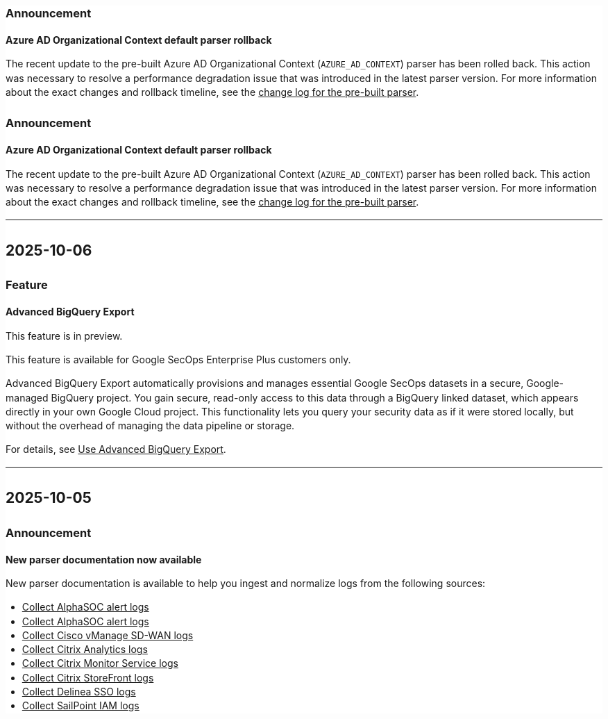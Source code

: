 ### Announcement

**Azure AD Organizational Context default parser rollback**

The recent update to the pre-built Azure AD Organizational Context (`AZURE_AD_CONTEXT`) parser has been rolled back. This action was necessary to resolve a performance degradation issue that was introduced in the latest parser version. For more information about the exact changes and rollback timeline, see the [change log for the pre-built parser](https://cloud.google.com/chronicle/docs/event-processing/manage-parser-updates#manage_parser_updates).

### Announcement

**Azure AD Organizational Context default parser rollback**

The recent update to the pre-built Azure AD Organizational Context (`AZURE_AD_CONTEXT`) parser has been rolled back. This action was necessary to resolve a performance degradation issue that was introduced in the latest parser version. For more information about the exact changes and rollback timeline, see the [change log for the pre-built parser](https://cloud.google.com/chronicle/docs/event-processing/manage-parser-updates#manage_parser_updates).

---
## 2025-10-06

### Feature

**Advanced BigQuery Export**

This feature is in preview.

This feature is available for Google SecOps Enterprise Plus customers only.

Advanced BigQuery Export automatically provisions and manages essential Google SecOps datasets in a secure, Google-managed BigQuery project. You gain secure, read-only access to this data through a BigQuery linked dataset, which appears directly in your own Google Cloud project. This functionality lets you query your security data as if it were stored locally, but without the overhead of managing the data pipeline or storage.

For details, see [Use Advanced BigQuery Export](https://cloud.google.com/chronicle/docs/reports/bigquery-export).

---
## 2025-10-05

### Announcement

**New parser documentation now available**

New parser documentation is available to help you ingest and normalize logs from the following sources:

* [Collect AlphaSOC alert logs](https://cloud.google.com/chronicle/docs/ingestion/default-parsers/asoc-alert)
* [Collect AlphaSOC alert logs](https://cloud.google.com/chronicle/docs/ingestion/default-parsers/rippling-activitylogs)
* [Collect Cisco vManage SD-WAN logs](https://cloud.google.com/chronicle/docs/ingestion/default-parsers/cisco-sdwan)
* [Collect Citrix Analytics logs](https://cloud.google.com/chronicle/docs/ingestion/default-parsers/citrix-analytics)
* [Collect Citrix Monitor Service logs](https://cloud.google.com/chronicle/docs/ingestion/default-parsers/citrix-ms)
* [Collect Citrix StoreFront logs](https://cloud.google.com/chronicle/docs/ingestion/default-parsers/citrix-storefront)
* [Collect Delinea SSO logs](https://cloud.google.com/chronicle/docs/ingestion/default-parsers/delinea-sso)
* [Collect SailPoint IAM logs](https://cloud.google.com/chronicle/docs/ingestion/default-parsers/sailpoint-iam)